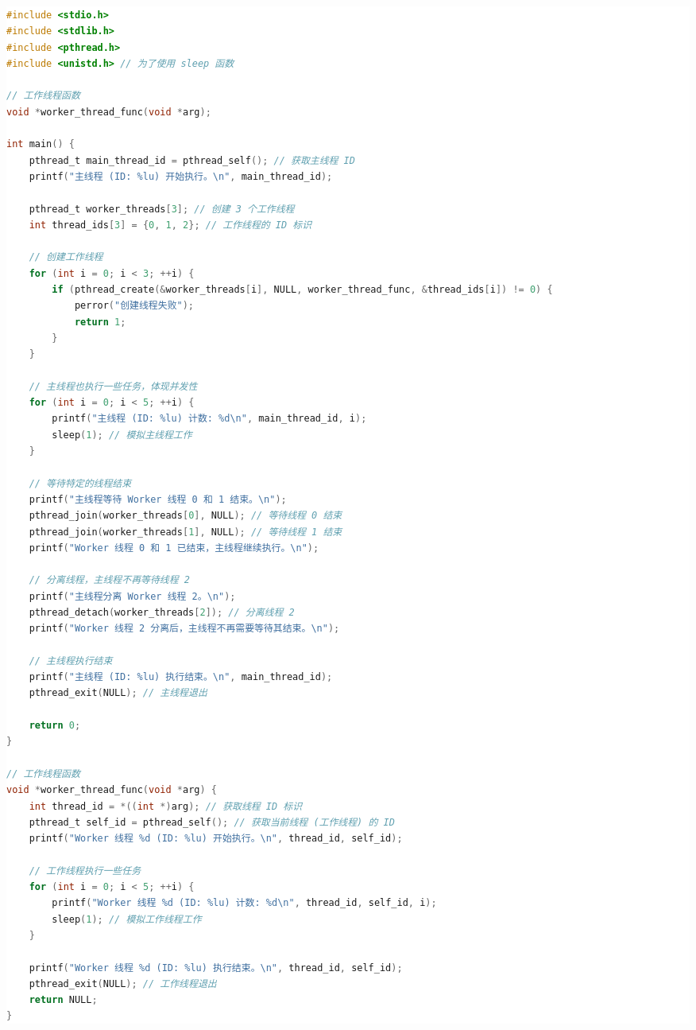 ```c
#include <stdio.h>
#include <stdlib.h>
#include <pthread.h>
#include <unistd.h> // 为了使用 sleep 函数

// 工作线程函数
void *worker_thread_func(void *arg);

int main() {
    pthread_t main_thread_id = pthread_self(); // 获取主线程 ID
    printf("主线程 (ID: %lu) 开始执行。\n", main_thread_id);

    pthread_t worker_threads[3]; // 创建 3 个工作线程
    int thread_ids[3] = {0, 1, 2}; // 工作线程的 ID 标识

    // 创建工作线程
    for (int i = 0; i < 3; ++i) {
        if (pthread_create(&worker_threads[i], NULL, worker_thread_func, &thread_ids[i]) != 0) {
            perror("创建线程失败");
            return 1;
        }
    }

    // 主线程也执行一些任务，体现并发性
    for (int i = 0; i < 5; ++i) {
        printf("主线程 (ID: %lu) 计数: %d\n", main_thread_id, i);
        sleep(1); // 模拟主线程工作
    }

    // 等待特定的线程结束
    printf("主线程等待 Worker 线程 0 和 1 结束。\n");
    pthread_join(worker_threads[0], NULL); // 等待线程 0 结束
    pthread_join(worker_threads[1], NULL); // 等待线程 1 结束
    printf("Worker 线程 0 和 1 已结束，主线程继续执行。\n");

    // 分离线程，主线程不再等待线程 2
    printf("主线程分离 Worker 线程 2。\n");
    pthread_detach(worker_threads[2]); // 分离线程 2
    printf("Worker 线程 2 分离后，主线程不再需要等待其结束。\n");

    // 主线程执行结束
    printf("主线程 (ID: %lu) 执行结束。\n", main_thread_id);
    pthread_exit(NULL); // 主线程退出

    return 0;
}

// 工作线程函数
void *worker_thread_func(void *arg) {
    int thread_id = *((int *)arg); // 获取线程 ID 标识
    pthread_t self_id = pthread_self(); // 获取当前线程 (工作线程) 的 ID
    printf("Worker 线程 %d (ID: %lu) 开始执行。\n", thread_id, self_id);

    // 工作线程执行一些任务
    for (int i = 0; i < 5; ++i) {
        printf("Worker 线程 %d (ID: %lu) 计数: %d\n", thread_id, self_id, i);
        sleep(1); // 模拟工作线程工作
    }

    printf("Worker 线程 %d (ID: %lu) 执行结束。\n", thread_id, self_id);
    pthread_exit(NULL); // 工作线程退出
    return NULL;
}
```